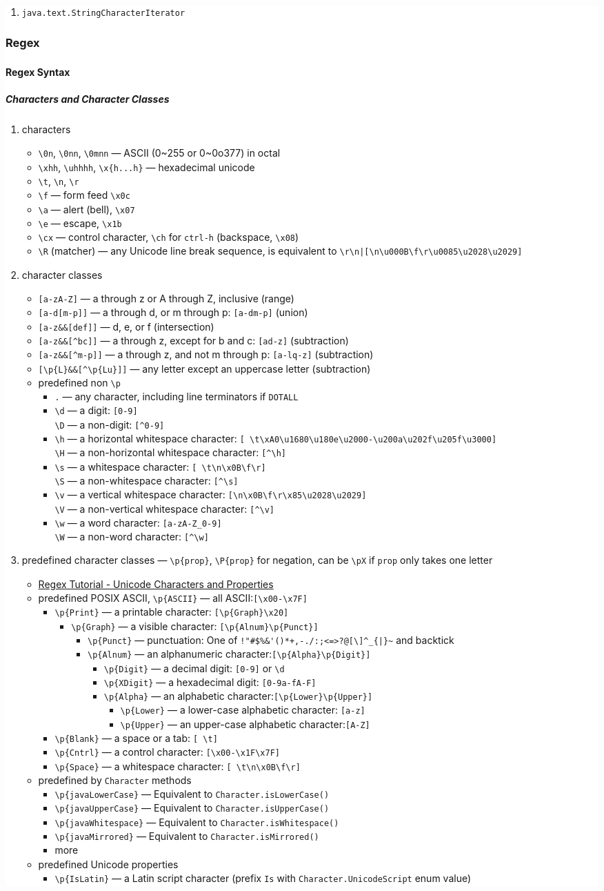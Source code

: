 1. `java.text.StringCharacterIterator`

### Regex

#### Regex Syntax

##### Characters and Character Classes

1. characters
   - `\0n`, `\0nn`, `\0mnn` — ASCII (0~255 or 0~0o377) in octal
   - `\xhh`, `\uhhhh`, `\x{h...h}` — hexadecimal unicode
   - `\t`, `\n`, `\r`
   - `\f` — form feed `\x0c`
   - `\a` — alert (bell), `\x07`
   - `\e` — escape, `\x1b`
   - `\cx` — control character, `\ch` for `ctrl-h` (backspace, `\x08`)
   - `\R` (matcher) — any Unicode line break sequence, is equivalent to `\r\n|[\n\u000B\f\r\u0085\u2028\u2029]`

1. character classes
   - `[a-zA-Z]` — a through z or A through Z, inclusive (range)
   - `[a-d[m-p]]` — a through d, or m through p: `[a-dm-p]` (union)
   - `[a-z&&[def]]` — d, e, or f (intersection)
   - `[a-z&&[^bc]]` — a through z, except for b and c: `[ad-z]` (subtraction)
   - `[a-z&&[^m-p]]` — a through z, and not m through p: `[a-lq-z]` (subtraction)
   - `[\p{L}&&[^\p{Lu}]]` — any letter except an uppercase letter (subtraction)
   - predefined non `\p`
     - `.` — any character, including line terminators if `DOTALL`
     - `\d` — a digit: `[0-9]`  
       `\D` — a non-digit: `[^0-9]`
     - `\h` — a horizontal whitespace character: `[ \t\xA0\u1680\u180e\u2000-\u200a\u202f\u205f\u3000]`  
       `\H` — a non-horizontal whitespace character: `[^\h]`
     - `\s` — a whitespace character: `[ \t\n\x0B\f\r]`  
       `\S` — a non-whitespace character: `[^\s]`
     - `\v` — a vertical whitespace character: `[\n\x0B\f\r\x85\u2028\u2029]`  
       `\V` — a non-vertical whitespace character: `[^\v]`
     - `\w` — a word character: `[a-zA-Z_0-9]`  
       `\W` — a non-word character: `[^\w]`

1. predefined character classes — `\p{prop}`, `\P{prop}` for negation, can be `\pX` if `prop` only takes one letter
   - [Regex Tutorial - Unicode Characters and Properties](https://www.regular-expressions.info/unicode.html)
   - predefined POSIX ASCII, `\p{ASCII}` — all ASCII:`[\x00-\x7F]`
     - `\p{Print}` — a printable character: `[\p{Graph}\x20]`
       - `\p{Graph}` — a visible character: `[\p{Alnum}\p{Punct}]`
         - `\p{Punct}` — punctuation: One of `!"#$%&'()*+,-./:;<=>?@[\]^_{|}~` and backtick
         - `\p{Alnum}` — an alphanumeric character:`[\p{Alpha}\p{Digit}]`
           - `\p{Digit}` — a decimal digit: `[0-9]` or `\d`
           - `\p{XDigit}` — a hexadecimal digit: `[0-9a-fA-F]`
           - `\p{Alpha}` — an alphabetic character:`[\p{Lower}\p{Upper}]`
             - `\p{Lower}` — a lower-case alphabetic character: `[a-z]`
             - `\p{Upper}` — an upper-case alphabetic character:`[A-Z]`
     - `\p{Blank}` — a space or a tab: `[ \t]`
     - `\p{Cntrl}` — a control character: `[\x00-\x1F\x7F]`
     - `\p{Space}` — a whitespace character: `[ \t\n\x0B\f\r]`
   - predefined by `Character` methods
     - `\p{javaLowerCase}` — Equivalent to `Character.isLowerCase()`
     - `\p{javaUpperCase}` — Equivalent to `Character.isUpperCase()`
     - `\p{javaWhitespace}` — Equivalent to `Character.isWhitespace()`
     - `\p{javaMirrored}` — Equivalent to `Character.isMirrored()`
     - more
   - predefined Unicode properties
     - `\p{IsLatin}` — a Latin script character (prefix `Is` with `Character.UnicodeScript` enum value)